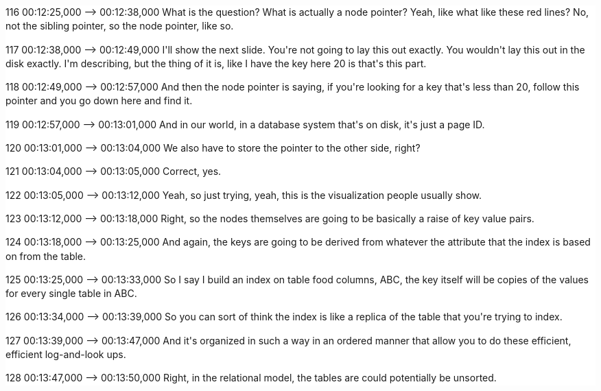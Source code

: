 116
00:12:25,000 --> 00:12:38,000
What is the question? What is actually a node pointer? Yeah, like what like these red lines? No, not the sibling pointer, so the node pointer, like so.

117
00:12:38,000 --> 00:12:49,000
I'll show the next slide. You're not going to lay this out exactly. You wouldn't lay this out in the disk exactly. I'm describing, but the thing of it is, like I have the key here 20 is that's this part.

118
00:12:49,000 --> 00:12:57,000
And then the node pointer is saying, if you're looking for a key that's less than 20, follow this pointer and you go down here and find it.

119
00:12:57,000 --> 00:13:01,000
And in our world, in a database system that's on disk, it's just a page ID.

120
00:13:01,000 --> 00:13:04,000
We also have to store the pointer to the other side, right?

121
00:13:04,000 --> 00:13:05,000
Correct, yes.

122
00:13:05,000 --> 00:13:12,000
Yeah, so just trying, yeah, this is the visualization people usually show.

123
00:13:12,000 --> 00:13:18,000
Right, so the nodes themselves are going to be basically a raise of key value pairs.

124
00:13:18,000 --> 00:13:25,000
And again, the keys are going to be derived from whatever the attribute that the index is based on from the table.

125
00:13:25,000 --> 00:13:33,000
So I say I build an index on table food columns, ABC, the key itself will be copies of the values for every single table in ABC.

126
00:13:34,000 --> 00:13:39,000
So you can sort of think the index is like a replica of the table that you're trying to index.

127
00:13:39,000 --> 00:13:47,000
And it's organized in such a way in an ordered manner that allow you to do these efficient, efficient log-and-look ups.

128
00:13:47,000 --> 00:13:50,000
Right, in the relational model, the tables are could potentially be unsorted.
